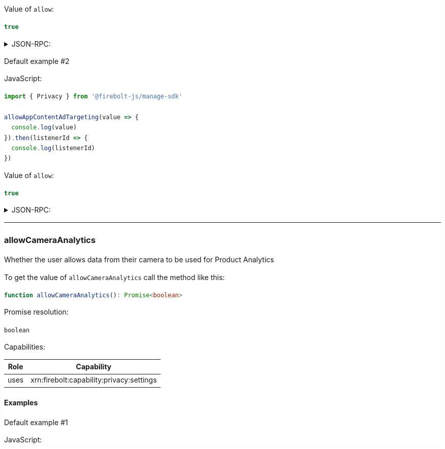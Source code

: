 Value of `allow`:

```javascript
true
```
<details markdown="1" ><summary>JSON-RPC:</summary></details>

Default example #2

JavaScript:

```javascript
import { Privacy } from '@firebolt-js/manage-sdk'

allowAppContentAdTargeting(value => {
  console.log(value)
}).then(listenerId => {
  console.log(listenerId)
})
```

Value of `allow`:

```javascript
true
```
<details markdown="1" ><summary>JSON-RPC:</summary></details>


---


### allowCameraAnalytics
Whether the user allows data from their camera to be used for Product Analytics

To get the value of `allowCameraAnalytics` call the method like this:

```typescript
function allowCameraAnalytics(): Promise<boolean>
```



Promise resolution:

```typescript
boolean
```

Capabilities:

| Role                  | Capability                 |
| --------------------- | -------------------------- |
| uses | xrn:firebolt:capability:privacy:settings |


#### Examples


Default example #1

JavaScript:
